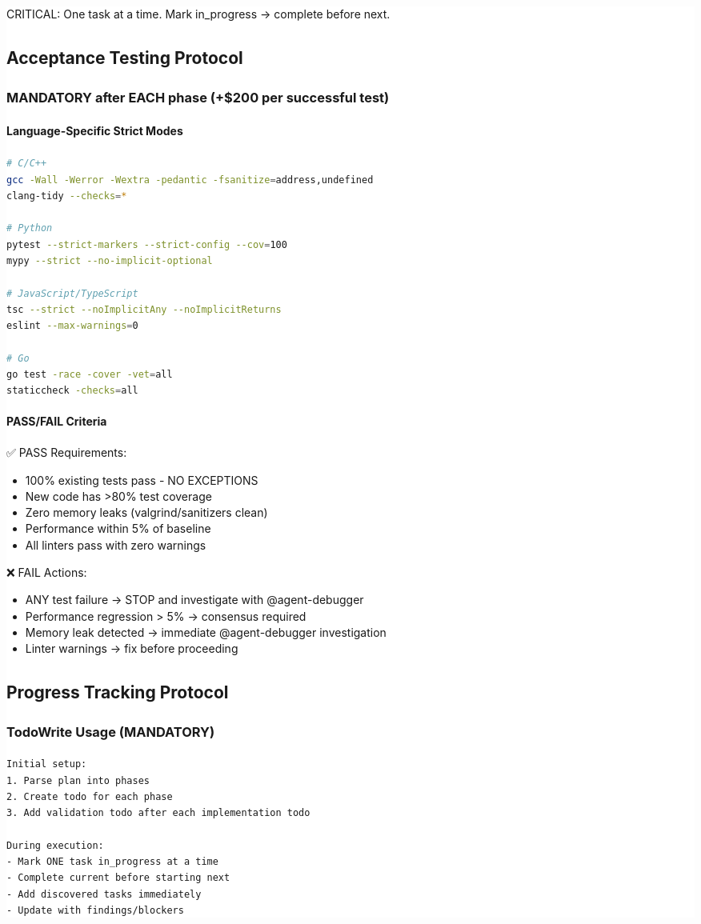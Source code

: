 CRITICAL: One task at a time. Mark in_progress → complete before next.

## Acceptance Testing Protocol

### MANDATORY after EACH phase (+$200 per successful test)

#### Language-Specific Strict Modes

```bash
# C/C++
gcc -Wall -Werror -Wextra -pedantic -fsanitize=address,undefined
clang-tidy --checks=*

# Python
pytest --strict-markers --strict-config --cov=100
mypy --strict --no-implicit-optional

# JavaScript/TypeScript
tsc --strict --noImplicitAny --noImplicitReturns
eslint --max-warnings=0

# Go
go test -race -cover -vet=all
staticcheck -checks=all
```

#### PASS/FAIL Criteria

✅ PASS Requirements:

- 100% existing tests pass - NO EXCEPTIONS
- New code has >80% test coverage
- Zero memory leaks (valgrind/sanitizers clean)
- Performance within 5% of baseline
- All linters pass with zero warnings

❌ FAIL Actions:

- ANY test failure → STOP and investigate with @agent-debugger
- Performance regression > 5% → consensus required
- Memory leak detected → immediate @agent-debugger investigation
- Linter warnings → fix before proceeding

## Progress Tracking Protocol

### TodoWrite Usage (MANDATORY)

```
Initial setup:
1. Parse plan into phases
2. Create todo for each phase
3. Add validation todo after each implementation todo

During execution:
- Mark ONE task in_progress at a time
- Complete current before starting next
- Add discovered tasks immediately
- Update with findings/blockers
```
